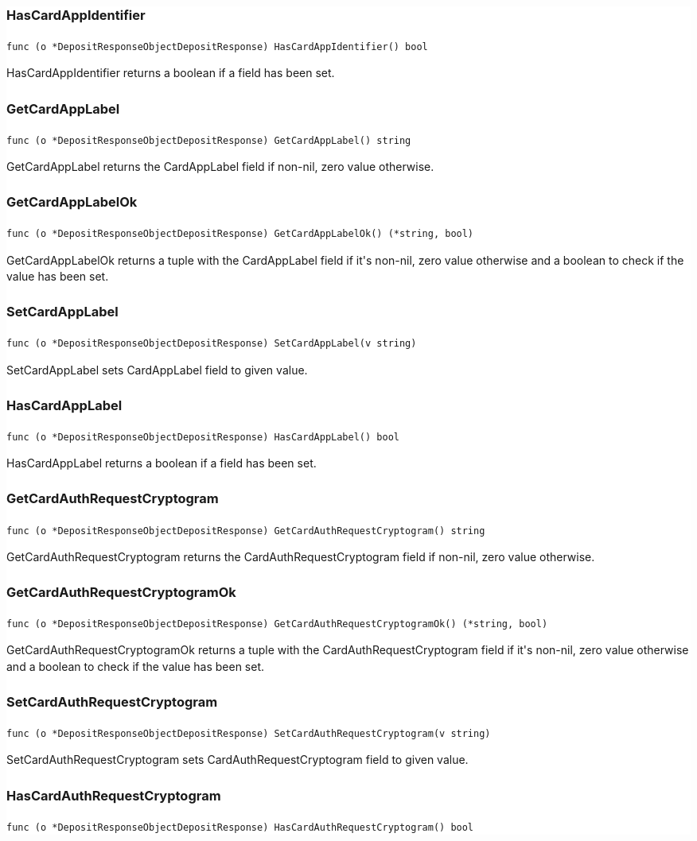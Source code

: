 ### HasCardAppIdentifier

`func (o *DepositResponseObjectDepositResponse) HasCardAppIdentifier() bool`

HasCardAppIdentifier returns a boolean if a field has been set.

### GetCardAppLabel

`func (o *DepositResponseObjectDepositResponse) GetCardAppLabel() string`

GetCardAppLabel returns the CardAppLabel field if non-nil, zero value otherwise.

### GetCardAppLabelOk

`func (o *DepositResponseObjectDepositResponse) GetCardAppLabelOk() (*string, bool)`

GetCardAppLabelOk returns a tuple with the CardAppLabel field if it's non-nil, zero value otherwise
and a boolean to check if the value has been set.

### SetCardAppLabel

`func (o *DepositResponseObjectDepositResponse) SetCardAppLabel(v string)`

SetCardAppLabel sets CardAppLabel field to given value.

### HasCardAppLabel

`func (o *DepositResponseObjectDepositResponse) HasCardAppLabel() bool`

HasCardAppLabel returns a boolean if a field has been set.

### GetCardAuthRequestCryptogram

`func (o *DepositResponseObjectDepositResponse) GetCardAuthRequestCryptogram() string`

GetCardAuthRequestCryptogram returns the CardAuthRequestCryptogram field if non-nil, zero value otherwise.

### GetCardAuthRequestCryptogramOk

`func (o *DepositResponseObjectDepositResponse) GetCardAuthRequestCryptogramOk() (*string, bool)`

GetCardAuthRequestCryptogramOk returns a tuple with the CardAuthRequestCryptogram field if it's non-nil, zero value otherwise
and a boolean to check if the value has been set.

### SetCardAuthRequestCryptogram

`func (o *DepositResponseObjectDepositResponse) SetCardAuthRequestCryptogram(v string)`

SetCardAuthRequestCryptogram sets CardAuthRequestCryptogram field to given value.

### HasCardAuthRequestCryptogram

`func (o *DepositResponseObjectDepositResponse) HasCardAuthRequestCryptogram() bool`
